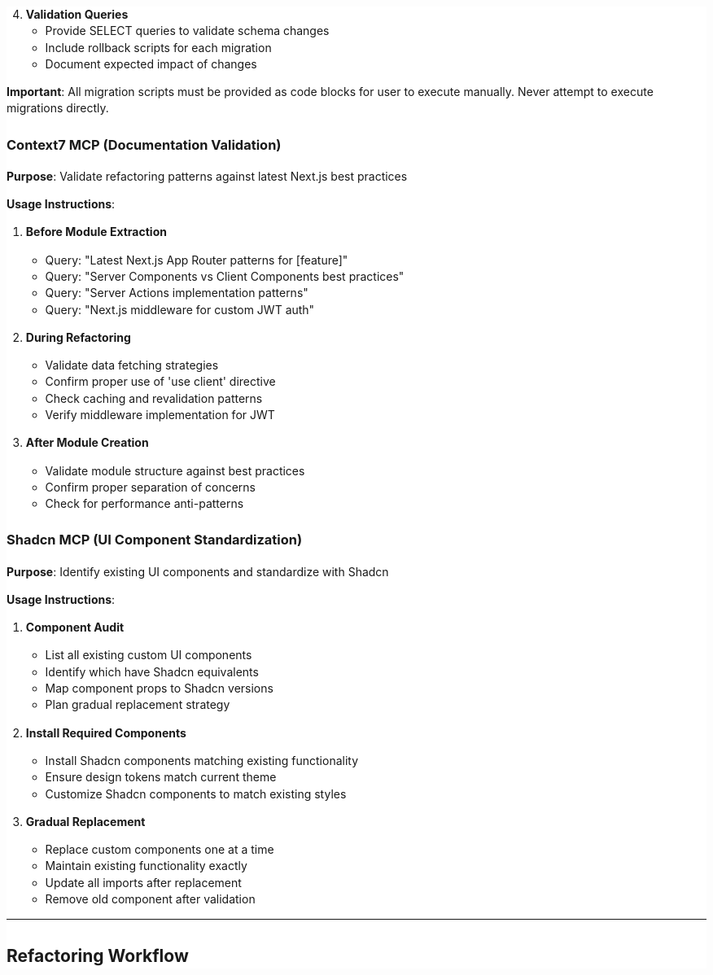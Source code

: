 4. **Validation Queries**
   - Provide SELECT queries to validate schema changes
   - Include rollback scripts for each migration
   - Document expected impact of changes

**Important**: All migration scripts must be provided as code blocks for user to execute manually. Never attempt to execute migrations directly.

### Context7 MCP (Documentation Validation)

**Purpose**: Validate refactoring patterns against latest Next.js best practices

**Usage Instructions**:
1. **Before Module Extraction**
   - Query: "Latest Next.js App Router patterns for [feature]"
   - Query: "Server Components vs Client Components best practices"
   - Query: "Server Actions implementation patterns"
   - Query: "Next.js middleware for custom JWT auth"

2. **During Refactoring**
   - Validate data fetching strategies
   - Confirm proper use of 'use client' directive
   - Check caching and revalidation patterns
   - Verify middleware implementation for JWT

3. **After Module Creation**
   - Validate module structure against best practices
   - Confirm proper separation of concerns
   - Check for performance anti-patterns

### Shadcn MCP (UI Component Standardization)

**Purpose**: Identify existing UI components and standardize with Shadcn

**Usage Instructions**:
1. **Component Audit**
   - List all existing custom UI components
   - Identify which have Shadcn equivalents
   - Map component props to Shadcn versions
   - Plan gradual replacement strategy

2. **Install Required Components**
   - Install Shadcn components matching existing functionality
   - Ensure design tokens match current theme
   - Customize Shadcn components to match existing styles

3. **Gradual Replacement**
   - Replace custom components one at a time
   - Maintain existing functionality exactly
   - Update all imports after replacement
   - Remove old component after validation

---

## Refactoring Workflow
